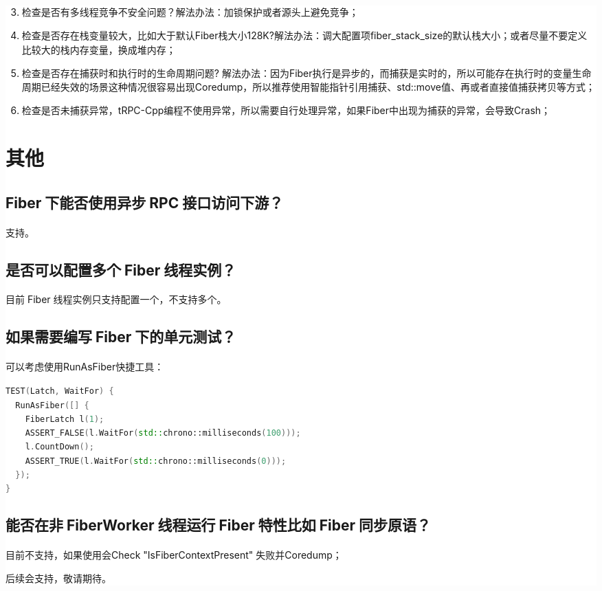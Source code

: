 3. 检查是否有多线程竞争不安全问题？解法办法：加锁保护或者源头上避免竞争；

4. 检查是否存在栈变量较大，比如大于默认Fiber栈大小128K?解法办法：调大配置项fiber_stack_size的默认栈大小；或者尽量不要定义比较大的栈内存变量，换成堆内存；

5. 检查是否存在捕获时和执行时的生命周期问题? 解法办法：因为Fiber执行是异步的，而捕获是实时的，所以可能存在执行时的变量生命周期已经失效的场景这种情况很容易出现Coredump，所以推荐使用智能指针引用捕获、std::move值、再或者直接值捕获拷贝等方式；

6. 检查是否未捕获异常，tRPC-Cpp编程不使用异常，所以需要自行处理异常，如果Fiber中出现为捕获的异常，会导致Crash；

# 其他

## Fiber 下能否使用异步 RPC 接口访问下游？

支持。

## 是否可以配置多个 Fiber 线程实例？

目前 Fiber 线程实例只支持配置一个，不支持多个。

## 如果需要编写 Fiber 下的单元测试？

可以考虑使用RunAsFiber快捷工具：

```cpp
TEST(Latch, WaitFor) {
  RunAsFiber([] {
    FiberLatch l(1);
    ASSERT_FALSE(l.WaitFor(std::chrono::milliseconds(100)));
    l.CountDown();
    ASSERT_TRUE(l.WaitFor(std::chrono::milliseconds(0)));
  });
}
```

## 能否在非 FiberWorker 线程运行 Fiber 特性比如 Fiber 同步原语？

目前不支持，如果使用会Check "IsFiberContextPresent" 失败并Coredump；

后续会支持，敬请期待。
